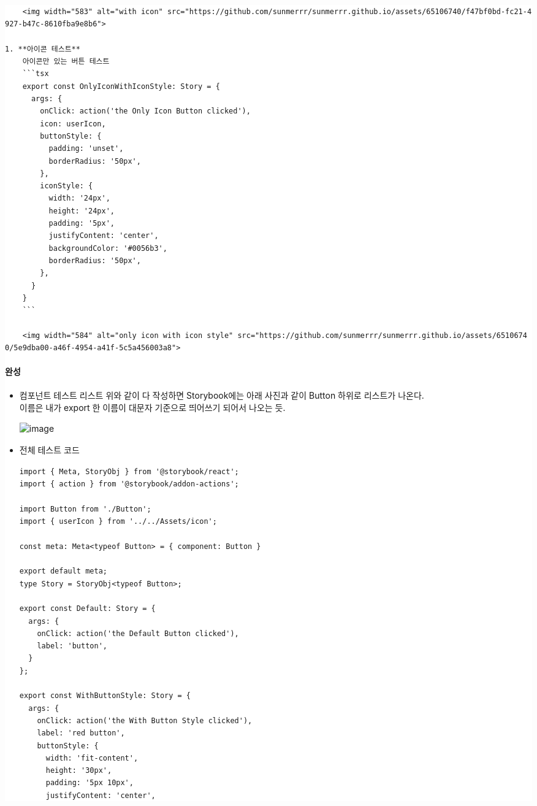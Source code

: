         <img width="583" alt="with icon" src="https://github.com/sunmerrr/sunmerrr.github.io/assets/65106740/f47bf0bd-fc21-4927-b47c-8610fba9e8b6">

    1. **아이콘 테스트**    
        아이콘만 있는 버튼 테스트     
        ```tsx
        export const OnlyIconWithIconStyle: Story = {
          args: {
            onClick: action('the Only Icon Button clicked'),
            icon: userIcon,
            buttonStyle: {
              padding: 'unset',
              borderRadius: '50px',
            },
            iconStyle: {
              width: '24px', 
              height: '24px',
              padding: '5px',
              justifyContent: 'center',
              backgroundColor: '#0056b3',
              borderRadius: '50px',
            },
          }
        }
        ```
        
        <img width="584" alt="only icon with icon style" src="https://github.com/sunmerrr/sunmerrr.github.io/assets/65106740/5e9dba00-a46f-4954-a41f-5c5a456003a8">


#### 완성
- 컴포넌트 테스트 리스트
  위와 같이 다 작성하면 Storybook에는 아래 사진과 같이 Button 하위로 리스트가 나온다.     
  이름은 내가 export 한 이름이 대문자 기준으로 띄어쓰기 되어서 나오는 듯.    

  <img width="230" alt="image" src="https://github.com/sunmerrr/sunmerrr.github.io/assets/65106740/beb1546a-e553-4e5a-98d5-dfc166cce47a">      

- 전체 테스트 코드
  ```tsx
  import { Meta, StoryObj } from '@storybook/react';
  import { action } from '@storybook/addon-actions';

  import Button from './Button';
  import { userIcon } from '../../Assets/icon';

  const meta: Meta<typeof Button> = { component: Button }

  export default meta;
  type Story = StoryObj<typeof Button>;

  export const Default: Story = {
    args: {
      onClick: action('the Default Button clicked'),
      label: 'button',
    }
  };

  export const WithButtonStyle: Story = {
    args: {
      onClick: action('the With Button Style clicked'),
      label: 'red button',
      buttonStyle: {
        width: 'fit-content', 
        height: '30px',
        padding: '5px 10px',
        justifyContent: 'center',
  ```